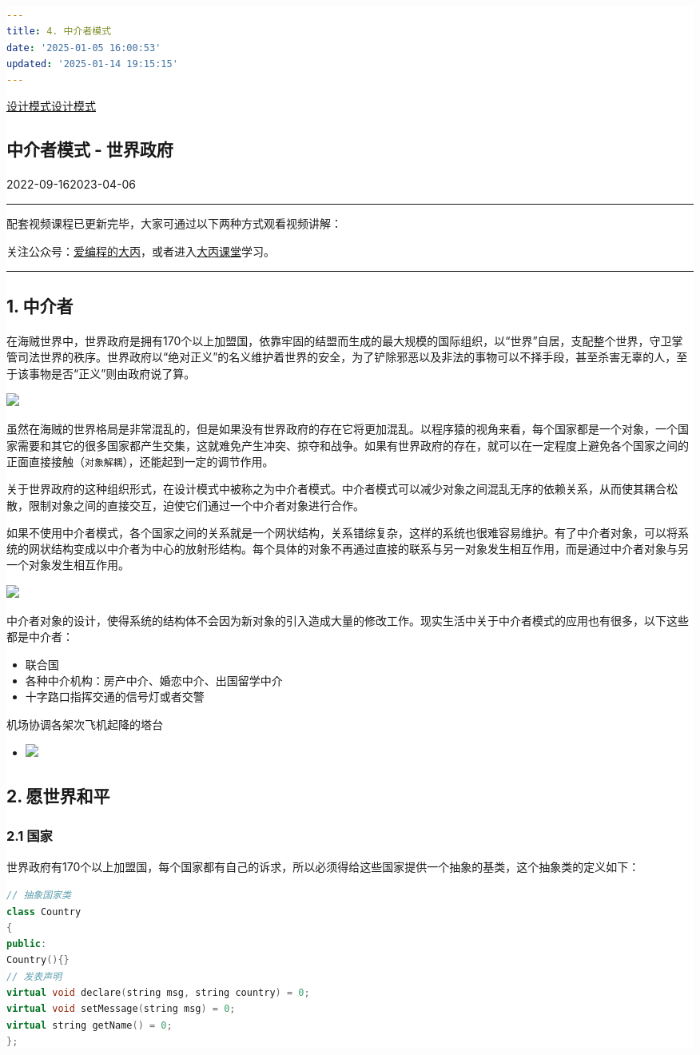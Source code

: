 ```yaml
---
title: 4. 中介者模式
date: '2025-01-05 16:00:53'
updated: '2025-01-14 19:15:15'
---
```

[设计模式](https://subingwen.cn/categories/%E8%AE%BE%E8%AE%A1%E6%A8%A1%E5%BC%8F/)[设计模式](https://subingwen.cn/tags/%E8%AE%BE%E8%AE%A1%E6%A8%A1%E5%BC%8F/)

## 中介者模式 - 世界政府
2022-09-162023-04-06

---

配套视频课程已更新完毕，大家可通过以下两种方式观看视频讲解：

关注公众号：[爱编程的大丙](https://subingwen.cn/images/gongzhonghao.jpg)，或者进入[大丙课堂](https://bnz.xet.tech/s/SGjtb)学习。

---

## 1. 中介者
在海贼世界中，世界政府是拥有170个以上加盟国，依靠牢固的结盟而生成的最大规模的国际组织，以“世界”自居，支配整个世界，守卫掌管司法世界的秩序。世界政府以“绝对正义”的名义维护着世界的安全，为了铲除邪恶以及非法的事物可以不择手段，甚至杀害无辜的人，至于该事物是否“正义”则由政府说了算。

![](/images/a21e9520475a1f666c62c931cd5720fc.jpeg)

虽然在海贼的世界格局是非常混乱的，但是如果没有世界政府的存在它将更加混乱。以程序猿的视角来看，每个国家都是一个对象，一个国家需要和其它的很多国家都产生交集，这就难免产生冲突、掠夺和战争。如果有世界政府的存在，就可以在一定程度上避免各个国家之间的正面直接接触（`对象解耦`），还能起到一定的调节作用。

关于世界政府的这种组织形式，在设计模式中被称之为中介者模式。中介者模式可以减少对象之间混乱无序的依赖关系，从而使其耦合松散，限制对象之间的直接交互，迫使它们通过一个中介者对象进行合作。

如果不使用中介者模式，各个国家之间的关系就是一个网状结构，关系错综复杂，这样的系统也很难容易维护。有了中介者对象，可以将系统的网状结构变成以中介者为中心的放射形结构。每个具体的对象不再通过直接的联系与另一对象发生相互作用，而是通过中介者对象与另一个对象发生相互作用。

![](/images/48227c8f3632f30a3250eb8fc0b83a48.jpeg)

中介者对象的设计，使得系统的结构体不会因为新对象的引入造成大量的修改工作。现实生活中关于中介者模式的应用也有很多，以下这些都是中介者：

+ 联合国
+ 各种中介机构：房产中介、婚恋中介、出国留学中介
+ 十字路口指挥交通的信号灯或者交警

机场协调各架次飞机起降的塔台

+ ![](/images/b2683e589601a19a99ab6046ca61620a.png)

## 2. 愿世界和平
### 2.1 国家
世界政府有170个以上加盟国，每个国家都有自己的诉求，所以必须得给这些国家提供一个抽象的基类，这个抽象类的定义如下：

```cpp
// 抽象国家类
class Country
{
public:
Country(){}
// 发表声明
virtual void declare(string msg, string country) = 0;
virtual void setMessage(string msg) = 0;
virtual string getName() = 0;
};
```
